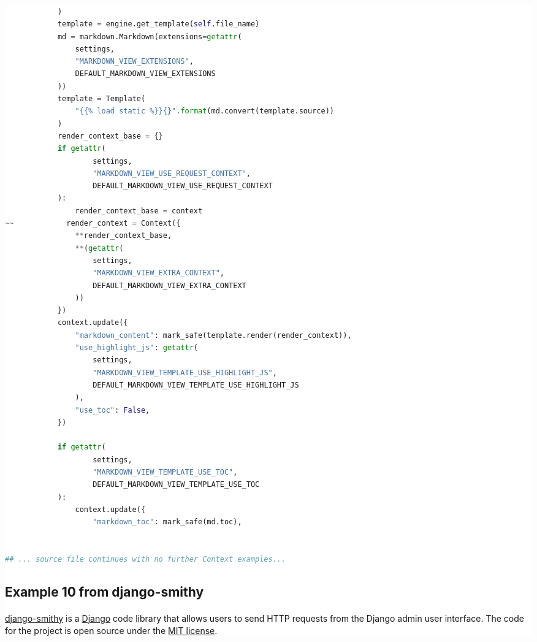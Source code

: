 ```python
            )
            template = engine.get_template(self.file_name)
            md = markdown.Markdown(extensions=getattr(
                settings,
                "MARKDOWN_VIEW_EXTENSIONS",
                DEFAULT_MARKDOWN_VIEW_EXTENSIONS
            ))
            template = Template(
                "{{% load static %}}{}".format(md.convert(template.source))
            )
            render_context_base = {}
            if getattr(
                    settings,
                    "MARKDOWN_VIEW_USE_REQUEST_CONTEXT",
                    DEFAULT_MARKDOWN_VIEW_USE_REQUEST_CONTEXT
            ):
                render_context_base = context
~~            render_context = Context({
                **render_context_base,
                **(getattr(
                    settings,
                    "MARKDOWN_VIEW_EXTRA_CONTEXT",
                    DEFAULT_MARKDOWN_VIEW_EXTRA_CONTEXT
                ))
            })
            context.update({
                "markdown_content": mark_safe(template.render(render_context)),
                "use_highlight_js": getattr(
                    settings,
                    "MARKDOWN_VIEW_TEMPLATE_USE_HIGHLIGHT_JS",
                    DEFAULT_MARKDOWN_VIEW_TEMPLATE_USE_HIGHLIGHT_JS
                ),
                "use_toc": False,
            })

            if getattr(
                    settings,
                    "MARKDOWN_VIEW_TEMPLATE_USE_TOC",
                    DEFAULT_MARKDOWN_VIEW_TEMPLATE_USE_TOC
            ):
                context.update({
                    "markdown_toc": mark_safe(md.toc),


## ... source file continues with no further Context examples...

```


## Example 10 from django-smithy
[django-smithy](https://github.com/jamiecounsell/django-smithy) is
a [Django](/django.html) code library that allows users to send
HTTP requests from the Django admin user interface. The code for
the project is open source under the
[MIT license](https://github.com/jamiecounsell/django-smithy/blob/master/LICENSE).
